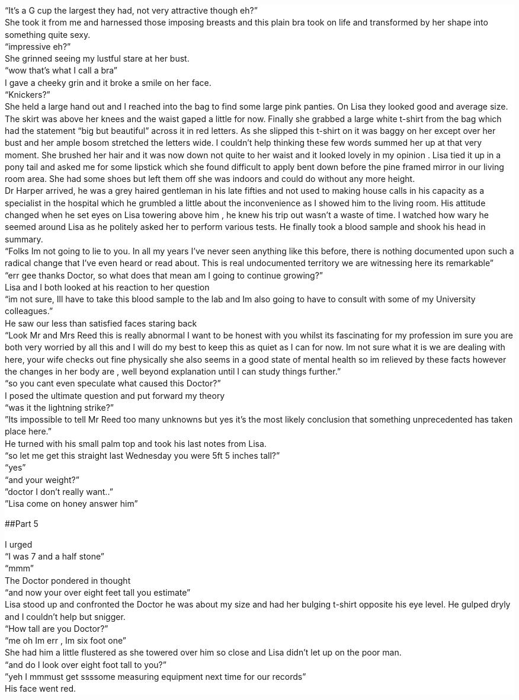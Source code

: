 “It’s a G cup the largest they had, not very attractive though eh?”  
She took it from me and harnessed those imposing breasts and this plain bra took on life and transformed by her shape into something quite sexy.  
“impressive eh?”  
She grinned seeing my lustful stare at her bust.  
“wow that’s what I call a bra”  
I gave a cheeky grin and it broke a smile on her face.  
“Knickers?”  
She held a large hand out and I reached into the bag to find some large pink panties. On Lisa they looked good and average size. The skirt was above her knees and the waist gaped a little for now. Finally she grabbed a large white t-shirt from the bag which had the statement “big but beautiful” across it in red letters. As she slipped this t-shirt on it was baggy on her except over her bust and her ample bosom stretched the letters wide. I couldn’t help thinking these few words summed her up at that very moment. She brushed her hair and it was now down not quite to her waist and it looked lovely in my opinion . Lisa tied it up in a pony tail and asked me for some lipstick which she found difficult to apply bent down before the pine framed mirror in our living room area. She had some shoes but left them off she was indoors and could do without any more height.  
Dr Harper arrived, he was a grey haired gentleman in his late fifties and not used to making house calls in his capacity as a specialist in the hospital which he grumbled a little about the inconvenience as I showed him to the living room. His attitude changed when he set eyes on Lisa towering above him , he knew his trip out wasn’t a waste of time. I watched how wary he seemed around Lisa as he politely asked her to perform various tests. He finally took a blood sample and shook his head in summary.  
“Folks Im not going to lie to you. In all my years I’ve never seen anything like this before, there is nothing documented upon such a radical change that I’ve even heard or read about. This is real undocumented territory we are witnessing here its remarkable”  
“err gee thanks Doctor, so what does that mean am I going to continue growing?”  
Lisa and I both looked at his reaction to her question  
“im not sure, Ill have to take this blood sample to the lab and Im also going to have to consult with some of my University colleagues.”  
He saw our less than satisfied faces staring back  
“Look Mr and Mrs Reed this is really abnormal I want to be honest with you whilst its fascinating for my profession im sure you are both very worried by all this and I will do my best to keep this as quiet as I can for now. Im not sure what it is we are dealing with here, your wife checks out fine physically she also seems in a good state of mental health so im relieved by these facts however the changes in her body are , well beyond explanation until I can study things further.”  
“so you cant even speculate what caused this Doctor?”  
I posed the ultimate question and put forward my theory  
“was it the lightning strike?”  
”Its impossible to tell Mr Reed too many unknowns but yes it’s the most likely conclusion that something unprecedented has taken place here.”  
He turned with his small palm top and took his last notes from Lisa.  
“so let me get this straight last Wednesday you were 5ft 5 inches tall?”  
“yes”  
“and your weight?”  
”doctor I don’t really want..”  
”Lisa come on honey answer him”  
  
##Part 5  
  
I urged  
“I was 7 and a half stone”  
“mmm”  
The Doctor pondered in thought  
“and now your over eight feet tall you estimate”  
Lisa stood up and confronted the Doctor he was about my size and had her bulging t-shirt opposite his eye level. He gulped dryly and I couldn’t help but snigger.  
“How tall are you Doctor?”  
“me oh Im err , Im six foot one”  
She had him a little flustered as she towered over him so close and Lisa didn’t let up on the poor man.  
“and do I look over eight foot tall to you?”  
”yeh I mmmust get ssssome measuring equipment next time for our records”  
His face went red.  